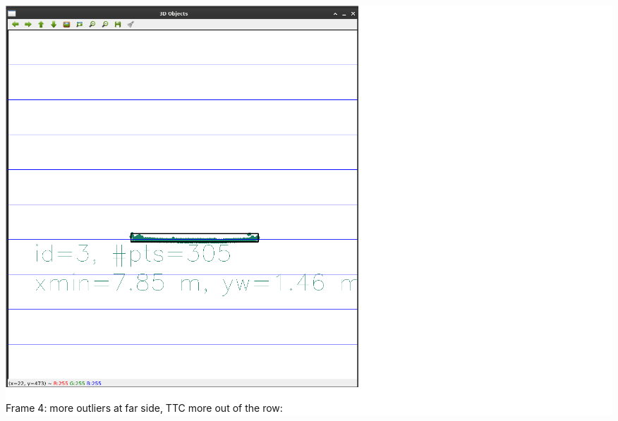<img src="images/LidarFrame3.png" width="500" />

Frame 4: more outliers at far side, TTC more out of the row:
